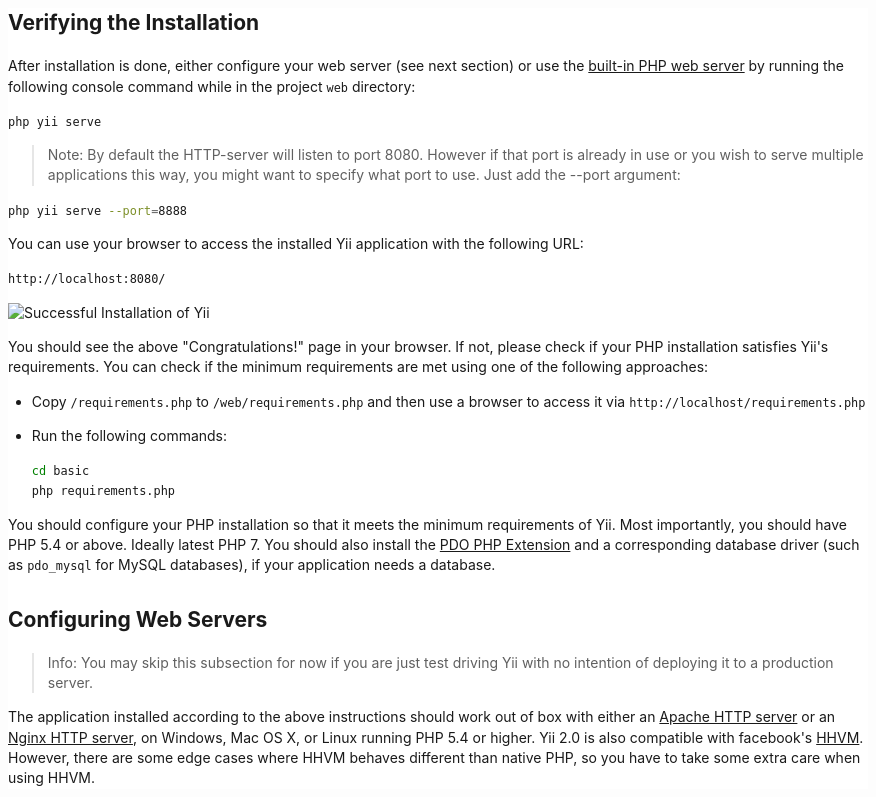 
Verifying the Installation <span id="verifying-installation"></span>
--------------------------

After installation is done, either configure your web server (see next section) or use the
[built-in PHP web server](https://php.net/manual/en/features.commandline.webserver.php) by running the following
console command while in the project `web` directory:
 
```bash
php yii serve
```

> Note: By default the HTTP-server will listen to port 8080. However if that port is already in use or you wish to 
serve multiple applications this way, you might want to specify what port to use. Just add the --port argument:

```bash
php yii serve --port=8888
```

You can use your browser to access the installed Yii application with the following URL:

```
http://localhost:8080/
```

![Successful Installation of Yii](images/start-app-installed.png)

You should see the above "Congratulations!" page in your browser. If not, please check if your PHP installation satisfies
Yii's requirements. You can check if the minimum requirements are met using one of the following approaches:

* Copy `/requirements.php` to `/web/requirements.php` and then use a browser to access it via `http://localhost/requirements.php`
* Run the following commands:

  ```bash
  cd basic
  php requirements.php
  ```

You should configure your PHP installation so that it meets the minimum requirements of Yii. Most importantly, you
should have PHP 5.4 or above. Ideally latest PHP 7. You should also install the [PDO PHP Extension](https://php.net/manual/en/pdo.installation.php)
and a corresponding database driver (such as `pdo_mysql` for MySQL databases), if your application needs a database.


Configuring Web Servers <span id="configuring-web-servers"></span>
-----------------------

> Info: You may skip this subsection for now if you are just test driving Yii with no intention
  of deploying it to a production server.

The application installed according to the above instructions should work out of box with either
an [Apache HTTP server](http://httpd.apache.org/) or an [Nginx HTTP server](http://nginx.org/), on
Windows, Mac OS X, or Linux running PHP 5.4 or higher. Yii 2.0 is also compatible with facebook's
[HHVM](http://hhvm.com/). However, there are some edge cases where HHVM behaves different than native
PHP, so you have to take some extra care when using HHVM.
